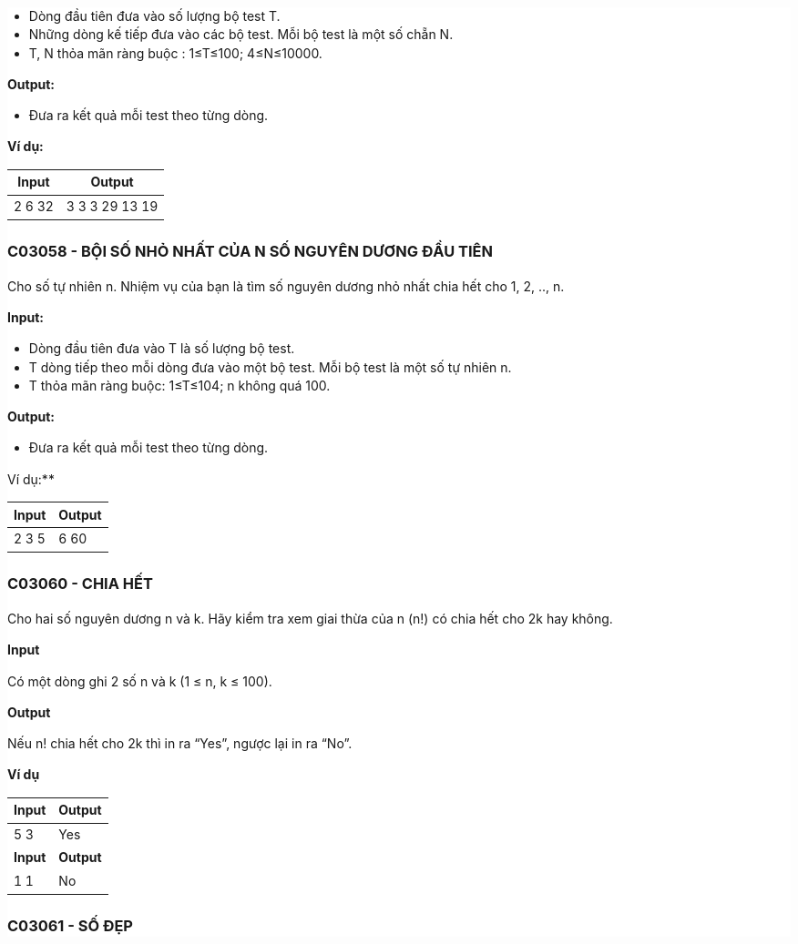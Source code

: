 - Dòng đầu tiên đưa vào số lượng bộ test T.
- Những dòng kế tiếp đưa vào các bộ test. Mỗi bộ test là một số chẵn N.
- T, N thỏa mãn ràng buộc : 1≤T≤100; 4≤N≤10000.
 
**Output:**

- Đưa ra kết quả mỗi test theo từng dòng.
 
**Ví dụ:**

 | **Input** | **Output** |
|---|---|
| 2    6    32 | 3 3    3 29 13 19 |

### C03058 - BỘI SỐ NHỎ NHẤT CỦA N SỐ NGUYÊN DƯƠNG ĐẦU TIÊN

Cho số tự nhiên n. Nhiệm vụ của bạn là tìm số nguyên dương nhỏ nhất chia hết cho 1, 2, .., n.

**Input:**

- Dòng đầu tiên đưa vào T là số lượng bộ test.
- T dòng tiếp theo mỗi dòng đưa vào một bộ test. Mỗi bộ test là một số tự nhiên n.
- T thỏa mãn ràng buộc: 1≤T≤104; n không quá 100.
 
**Output:**

- Đưa ra kết quả mỗi test theo từng dòng.
 
 Ví dụ:**

 | Input | Output |
|---|---|
| 2  3  5 | 6  60 |

### C03060 - CHIA HẾT

Cho hai số nguyên dương n và k. Hãy kiểm tra xem giai thừa của n (n!) có chia hết cho 2k hay không.

**Input**

Có một dòng ghi 2 số n và k (1 ≤ n, k ≤ 100).

**Output**

Nếu n! chia hết cho 2k thì in ra “Yes”, ngược lại in ra “No”.

**Ví dụ**

 | **Input** | **Output** |
|---|---|
| 5 3 | Yes |
| **Input** | **Output** |
| 1 1 | No |

### C03061 - SỐ ĐẸP
